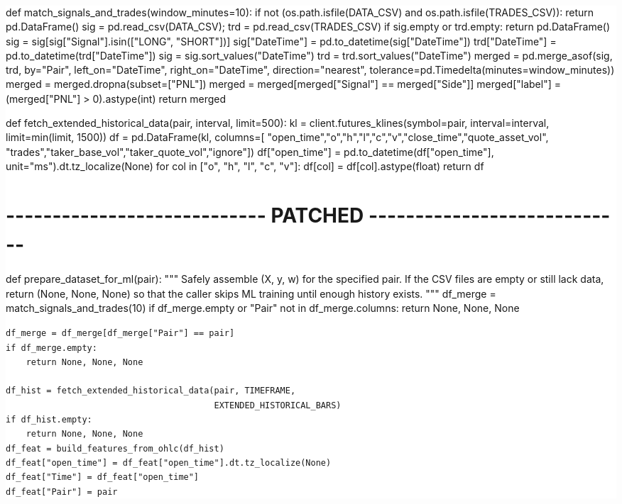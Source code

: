 def match_signals_and_trades(window_minutes=10):
    if not (os.path.isfile(DATA_CSV) and os.path.isfile(TRADES_CSV)):
        return pd.DataFrame()
    sig = pd.read_csv(DATA_CSV); trd = pd.read_csv(TRADES_CSV)
    if sig.empty or trd.empty: return pd.DataFrame()
    sig = sig[sig["Signal"].isin(["LONG", "SHORT"])]
    sig["DateTime"] = pd.to_datetime(sig["DateTime"])
    trd["DateTime"] = pd.to_datetime(trd["DateTime"])
    sig = sig.sort_values("DateTime")
    trd = trd.sort_values("DateTime")
    merged = pd.merge_asof(sig, trd, by="Pair",
                           left_on="DateTime", right_on="DateTime",
                           direction="nearest",
                           tolerance=pd.Timedelta(minutes=window_minutes))
    merged = merged.dropna(subset=["PNL"])
    merged = merged[merged["Signal"] == merged["Side"]]
    merged["label"] = (merged["PNL"] > 0).astype(int)
    return merged

def fetch_extended_historical_data(pair, interval, limit=500):
    kl = client.futures_klines(symbol=pair, interval=interval, limit=min(limit, 1500))
    df = pd.DataFrame(kl, columns=[
        "open_time","o","h","l","c","v","close_time","quote_asset_vol",
        "trades","taker_base_vol","taker_quote_vol","ignore"])
    df["open_time"] = pd.to_datetime(df["open_time"], unit="ms").dt.tz_localize(None)
    for col in ["o", "h", "l", "c", "v"]:
        df[col] = df[col].astype(float)
    return df

# ----------------------------  **PATCHED**  ----------------------------
def prepare_dataset_for_ml(pair):
    """
    Safely assemble (X, y, w) for the specified pair.
    If the CSV files are empty or still lack data, return (None, None, None)
    so that the caller skips ML training until enough history exists.
    """
    df_merge = match_signals_and_trades(10)
    if df_merge.empty or "Pair" not in df_merge.columns:
        return None, None, None

    df_merge = df_merge[df_merge["Pair"] == pair]
    if df_merge.empty:
        return None, None, None

    df_hist = fetch_extended_historical_data(pair, TIMEFRAME,
                                             EXTENDED_HISTORICAL_BARS)
    if df_hist.empty:
        return None, None, None
    df_feat = build_features_from_ohlc(df_hist)
    df_feat["open_time"] = df_feat["open_time"].dt.tz_localize(None)
    df_feat["Time"] = df_feat["open_time"]
    df_feat["Pair"] = pair
